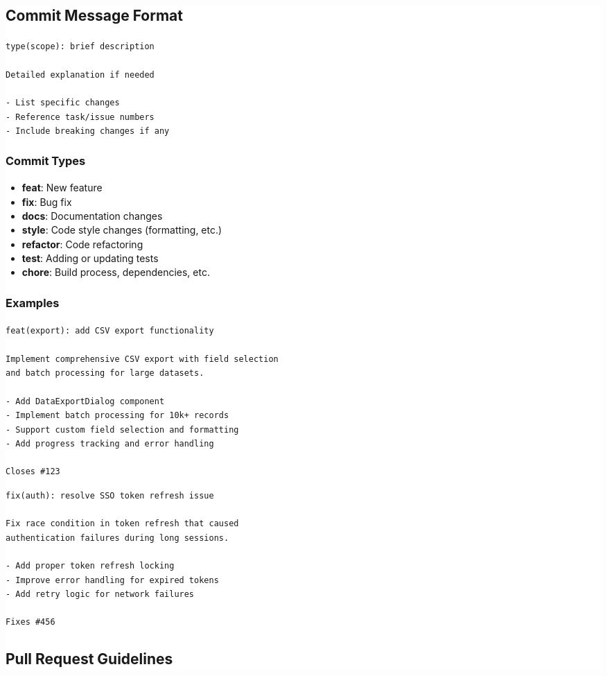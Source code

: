 ## Commit Message Format

```
type(scope): brief description

Detailed explanation if needed

- List specific changes
- Reference task/issue numbers
- Include breaking changes if any
```

### Commit Types
- **feat**: New feature
- **fix**: Bug fix
- **docs**: Documentation changes
- **style**: Code style changes (formatting, etc.)
- **refactor**: Code refactoring
- **test**: Adding or updating tests
- **chore**: Build process, dependencies, etc.

### Examples
```
feat(export): add CSV export functionality

Implement comprehensive CSV export with field selection
and batch processing for large datasets.

- Add DataExportDialog component
- Implement batch processing for 10k+ records
- Support custom field selection and formatting
- Add progress tracking and error handling

Closes #123
```

```
fix(auth): resolve SSO token refresh issue

Fix race condition in token refresh that caused
authentication failures during long sessions.

- Add proper token refresh locking
- Improve error handling for expired tokens
- Add retry logic for network failures

Fixes #456
```

## Pull Request Guidelines

